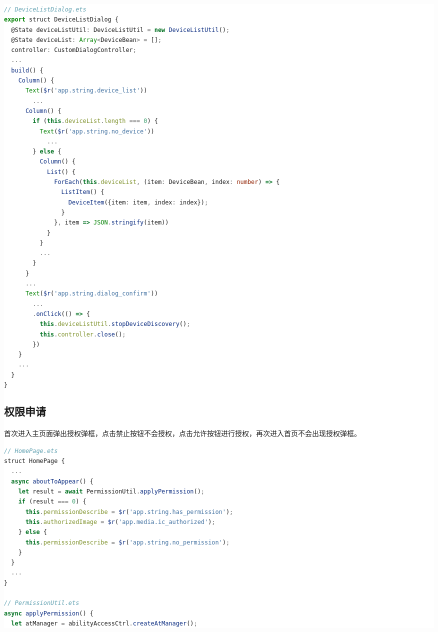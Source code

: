 ```typescript
// DeviceListDialog.ets
export struct DeviceListDialog {
  @State deviceListUtil: DeviceListUtil = new DeviceListUtil();
  @State deviceList: Array<DeviceBean> = [];
  controller: CustomDialogController;
  ...
  build() {
    Column() {
      Text($r('app.string.device_list'))
        ...
      Column() {
        if (this.deviceList.length === 0) {
          Text($r('app.string.no_device'))
            ...
        } else {
          Column() {
            List() {
              ForEach(this.deviceList, (item: DeviceBean, index: number) => {
                ListItem() {
                  DeviceItem({item: item, index: index});
                }
              }, item => JSON.stringify(item))
            }
          }
          ...
        }
      }
      ...
      Text($r('app.string.dialog_confirm'))
        ...
        .onClick(() => {
          this.deviceListUtil.stopDeviceDiscovery();
          this.controller.close();
        })
    }
    ...
  }
}
```

## 权限申请

首次进入主页面弹出授权弹框，点击禁止按钮不会授权，点击允许按钮进行授权，再次进入首页不会出现授权弹框。

```typescript
// HomePage.ets
struct HomePage {
  ...
  async aboutToAppear() {
    let result = await PermissionUtil.applyPermission();
    if (result === 0) {
      this.permissionDescribe = $r('app.string.has_permission');
      this.authorizedImage = $r('app.media.ic_authorized');
    } else {
      this.permissionDescribe = $r('app.string.no_permission');
    }
  }
  ...
}

// PermissionUtil.ets
async applyPermission() {
  let atManager = abilityAccessCtrl.createAtManager();
```